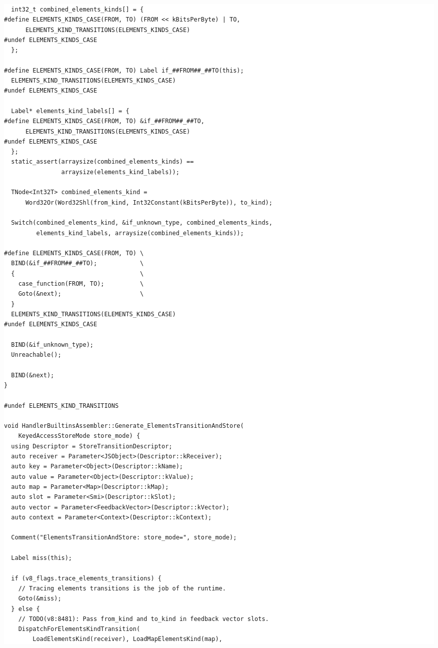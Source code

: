 ```
  int32_t combined_elements_kinds[] = {
#define ELEMENTS_KINDS_CASE(FROM, TO) (FROM << kBitsPerByte) | TO,
      ELEMENTS_KIND_TRANSITIONS(ELEMENTS_KINDS_CASE)
#undef ELEMENTS_KINDS_CASE
  };

#define ELEMENTS_KINDS_CASE(FROM, TO) Label if_##FROM##_##TO(this);
  ELEMENTS_KIND_TRANSITIONS(ELEMENTS_KINDS_CASE)
#undef ELEMENTS_KINDS_CASE

  Label* elements_kind_labels[] = {
#define ELEMENTS_KINDS_CASE(FROM, TO) &if_##FROM##_##TO,
      ELEMENTS_KIND_TRANSITIONS(ELEMENTS_KINDS_CASE)
#undef ELEMENTS_KINDS_CASE
  };
  static_assert(arraysize(combined_elements_kinds) ==
                arraysize(elements_kind_labels));

  TNode<Int32T> combined_elements_kind =
      Word32Or(Word32Shl(from_kind, Int32Constant(kBitsPerByte)), to_kind);

  Switch(combined_elements_kind, &if_unknown_type, combined_elements_kinds,
         elements_kind_labels, arraysize(combined_elements_kinds));

#define ELEMENTS_KINDS_CASE(FROM, TO) \
  BIND(&if_##FROM##_##TO);            \
  {                                   \
    case_function(FROM, TO);          \
    Goto(&next);                      \
  }
  ELEMENTS_KIND_TRANSITIONS(ELEMENTS_KINDS_CASE)
#undef ELEMENTS_KINDS_CASE

  BIND(&if_unknown_type);
  Unreachable();

  BIND(&next);
}

#undef ELEMENTS_KIND_TRANSITIONS

void HandlerBuiltinsAssembler::Generate_ElementsTransitionAndStore(
    KeyedAccessStoreMode store_mode) {
  using Descriptor = StoreTransitionDescriptor;
  auto receiver = Parameter<JSObject>(Descriptor::kReceiver);
  auto key = Parameter<Object>(Descriptor::kName);
  auto value = Parameter<Object>(Descriptor::kValue);
  auto map = Parameter<Map>(Descriptor::kMap);
  auto slot = Parameter<Smi>(Descriptor::kSlot);
  auto vector = Parameter<FeedbackVector>(Descriptor::kVector);
  auto context = Parameter<Context>(Descriptor::kContext);

  Comment("ElementsTransitionAndStore: store_mode=", store_mode);

  Label miss(this);

  if (v8_flags.trace_elements_transitions) {
    // Tracing elements transitions is the job of the runtime.
    Goto(&miss);
  } else {
    // TODO(v8:8481): Pass from_kind and to_kind in feedback vector slots.
    DispatchForElementsKindTransition(
        LoadElementsKind(receiver), LoadMapElementsKind(map),
```